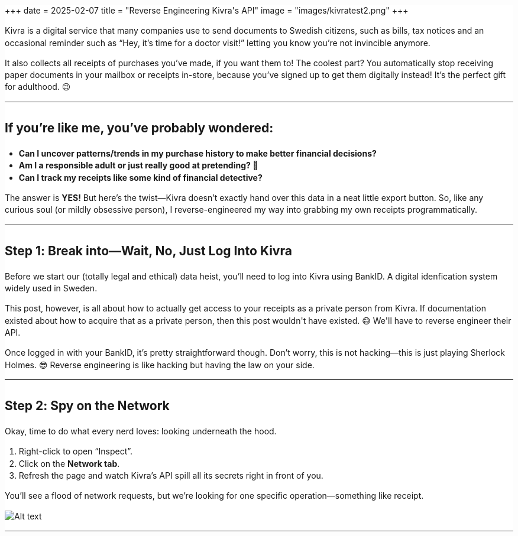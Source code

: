 +++
date = 2025-02-07
title = "Reverse Engineering Kivra's API"
image = "images/kivratest2.png"
+++


Kivra is a digital service that many companies use to send documents to Swedish citizens, such as bills, tax notices and an occasional reminder such as “Hey, it’s time for a doctor visit!”  letting you know you’re not invincible anymore.  

It also collects all receipts of purchases you’ve made, if you want them to! The coolest part? You automatically stop receiving paper documents in your mailbox  or receipts in-store, because you’ve signed up to get them digitally instead! It’s the perfect gift for adulthood. 😉

---

## If you’re like me, you’ve probably wondered: 
- **Can I uncover patterns/trends in my purchase history to make better financial decisions?**
- **Am I a responsible adult or just really good at pretending? 🤔**
- **Can I track my receipts like some kind of financial detective?**

The answer is **YES!**  But here’s the twist—Kivra doesn’t exactly hand over this data in a neat little export button. So, like any curious soul (or mildly obsessive person), I reverse-engineered my way into grabbing my own receipts programmatically. 

---

## Step 1️: Break into—Wait, No, Just Log Into Kivra   
Before we start our (totally legal and ethical) data heist, you’ll need to log into Kivra using BankID. A digital idenfication system widely used in Sweden.

This post, however, is all about how to actually get access to your receipts as a private person from Kivra. If documentation existed about how to acquire that as a private person, then this post wouldn't have existed. 😅 We'll have to reverse engineer their API.

Once logged in with your BankID, it’s pretty straightforward though. Don’t worry, this is not hacking—this is just playing Sherlock Holmes. 😎 Reverse engineering is like hacking but having the law on your side.

---

## Step 2️: Spy on the Network   
Okay, time to do what every nerd loves: looking underneath the hood.

1. Right-click to open “Inspect”.
2. Click on the **Network tab**. 
3. Refresh the page and watch Kivra’s API spill all its secrets right in front of you. 

You’ll see a flood of network requests, but we’re looking for one specific operation—something like receipt.

![Alt text](images/behindhood.png)

---